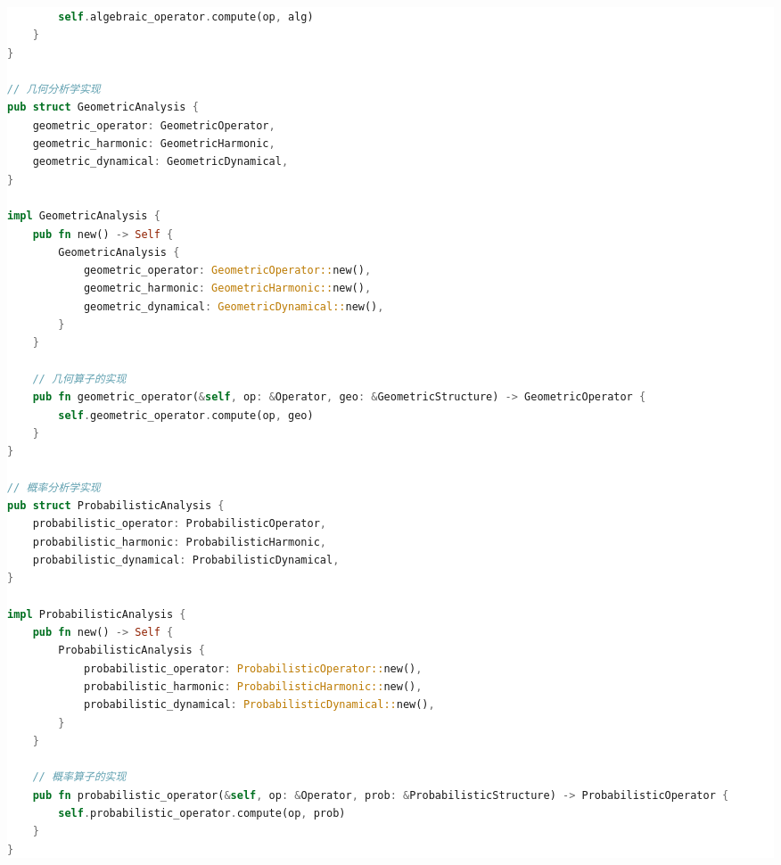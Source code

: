 ```rust
        self.algebraic_operator.compute(op, alg)
    }
}

// 几何分析学实现
pub struct GeometricAnalysis {
    geometric_operator: GeometricOperator,
    geometric_harmonic: GeometricHarmonic,
    geometric_dynamical: GeometricDynamical,
}

impl GeometricAnalysis {
    pub fn new() -> Self {
        GeometricAnalysis {
            geometric_operator: GeometricOperator::new(),
            geometric_harmonic: GeometricHarmonic::new(),
            geometric_dynamical: GeometricDynamical::new(),
        }
    }
    
    // 几何算子的实现
    pub fn geometric_operator(&self, op: &Operator, geo: &GeometricStructure) -> GeometricOperator {
        self.geometric_operator.compute(op, geo)
    }
}

// 概率分析学实现
pub struct ProbabilisticAnalysis {
    probabilistic_operator: ProbabilisticOperator,
    probabilistic_harmonic: ProbabilisticHarmonic,
    probabilistic_dynamical: ProbabilisticDynamical,
}

impl ProbabilisticAnalysis {
    pub fn new() -> Self {
        ProbabilisticAnalysis {
            probabilistic_operator: ProbabilisticOperator::new(),
            probabilistic_harmonic: ProbabilisticHarmonic::new(),
            probabilistic_dynamical: ProbabilisticDynamical::new(),
        }
    }
    
    // 概率算子的实现
    pub fn probabilistic_operator(&self, op: &Operator, prob: &ProbabilisticStructure) -> ProbabilisticOperator {
        self.probabilistic_operator.compute(op, prob)
    }
}
```
